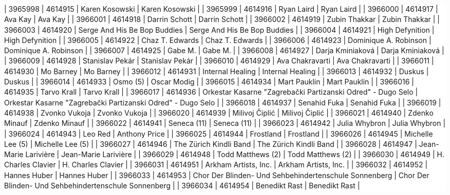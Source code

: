 | 3965998 | 4614915 | Karen Kosowski | Karen Kosowski |
| 3965999 | 4614916 | Ryan Laird | Ryan Laird |
| 3966000 | 4614917 | Ava Kay | Ava Kay |
| 3966001 | 4614918 | Darrin Schott | Darrin Schott |
| 3966002 | 4614919 | Zubin Thakkar | Zubin Thakkar |
| 3966003 | 4614920 | Serge And His Be Bop Buddies | Serge And His Be Bop Buddies |
| 3966004 | 4614921 | High Defynition | High Defynition |
| 3966005 | 4614922 | Chaz T. Edwards | Chaz T. Edwards |
| 3966006 | 4614923 | Dominique A. Robinson | Dominique A. Robinson |
| 3966007 | 4614925 | Gabe M. | Gabe M. |
| 3966008 | 4614927 | Darja Kminiaková | Darja Kminiaková |
| 3966009 | 4614928 | Stanislav Pekár | Stanislav Pekár |
| 3966010 | 4614929 | Ava Chakravarti | Ava Chakravarti |
| 3966011 | 4614930 | Mo Barney | Mo Barney |
| 3966012 | 4614931 | Internal Healing | Internal Healing |
| 3966013 | 4614932 | Duskus | Duskus |
| 3966014 | 4614933 | Osmo (5) | Oscar Modig |
| 3966015 | 4614934 | Mart Pauklin | Mart Pauklin |
| 3966016 | 4614935 | Tarvo Krall | Tarvo Krall |
| 3966017 | 4614936 | Orkestar Kasarne "Zagrebački Partizanski Odred" - Dugo Selo | Orkestar Kasarne "Zagrebački Partizanski Odred" - Dugo Selo |
| 3966018 | 4614937 | Senahid Fuka | Senahid Fuka |
| 3966019 | 4614938 | Zvonko Vukoja | Zvonko Vukoja |
| 3966020 | 4614939 | Milivoj Čiplić | Milivoj Čiplić |
| 3966021 | 4614940 | Zdenko Minauf | Zdenko Minauf |
| 3966022 | 4614941 | Seneca (11) | Seneca (11) |
| 3966023 | 4614942 | Julia Whybron | Julia Whybron |
| 3966024 | 4614943 | Leo Red | Anthony Price |
| 3966025 | 4614944 | Frostland | Frostland |
| 3966026 | 4614945 | Michelle Lee (5) | Michelle Lee (5) |
| 3966027 | 4614946 | The Zürich Kindli Band | The Zürich Kindli Band |
| 3966028 | 4614947 | Jean-Marie Larivière | Jean-Marie Larivière |
| 3966029 | 4614948 | Todd Matthews (2) | Todd Matthews (2) |
| 3966030 | 4614949 | H. Charles Clavier | H. Charles Clavier |
| 3966031 | 4614951 | Arkham Artists, Inc. | Arkham Artists, Inc. |
| 3966032 | 4614952 | Hannes Huber | Hannes Huber |
| 3966033 | 4614953 | Chor Der Blinden- Und Sehbehindertenschule Sonnenberg | Chor Der Blinden- Und Sehbehindertenschule Sonnenberg |
| 3966034 | 4614954 | Benedikt Rast | Benedikt Rast |